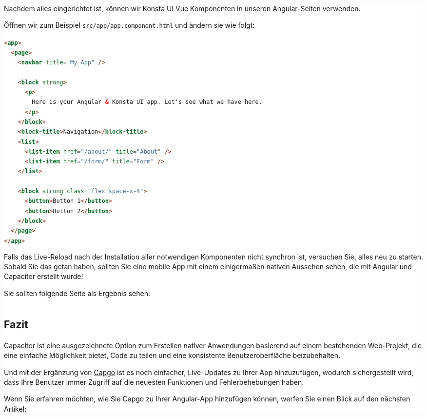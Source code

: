 Nachdem alles eingerichtet ist, können wir Konsta UI Vue Komponenten in unseren Angular-Seiten verwenden.

Öffnen wir zum Beispiel `src/app/app.component.html` und ändern sie wie folgt:

```html
<app>
  <page>
    <navbar title="My App" />

    <block strong>
      <p>
        Here is your Angular & Konsta UI app. Let's see what we have here.
      </p>
    </block>
    <block-title>Navigation</block-title>
    <list>
      <list-item href="/about/" title="About" />
      <list-item href="/form/" title="Form" />
    </list>

    <block strong class="flex space-x-4">
      <button>Button 1</button>
      <button>Button 2</button>
    </block>
  </page>
</app>
```

Falls das Live-Reload nach der Installation aller notwendigen Komponenten nicht synchron ist, versuchen Sie, alles neu zu starten. Sobald Sie das getan haben, sollten Sie eine mobile App mit einem einigermaßen nativen Aussehen sehen, die mit Angular und Capacitor erstellt wurde!

Sie sollten folgende Seite als Ergebnis sehen:

<app>
  <h1>
</h1>

## Fazit

Capacitor ist eine ausgezeichnete Option zum Erstellen nativer Anwendungen basierend auf einem bestehenden Web-Projekt, die eine einfache Möglichkeit bietet, Code zu teilen und eine konsistente Benutzeroberfläche beizubehalten.

Und mit der Ergänzung von [Capgo](https://capgo.app/) ist es noch einfacher, Live-Updates zu Ihrer App hinzuzufügen, wodurch sichergestellt wird, dass Ihre Benutzer immer Zugriff auf die neuesten Funktionen und Fehlerbehebungen haben.

Wenn Sie erfahren möchten, wie Sie Capgo zu Ihrer Angular-App hinzufügen können, werfen Sie einen Blick auf den nächsten Artikel: